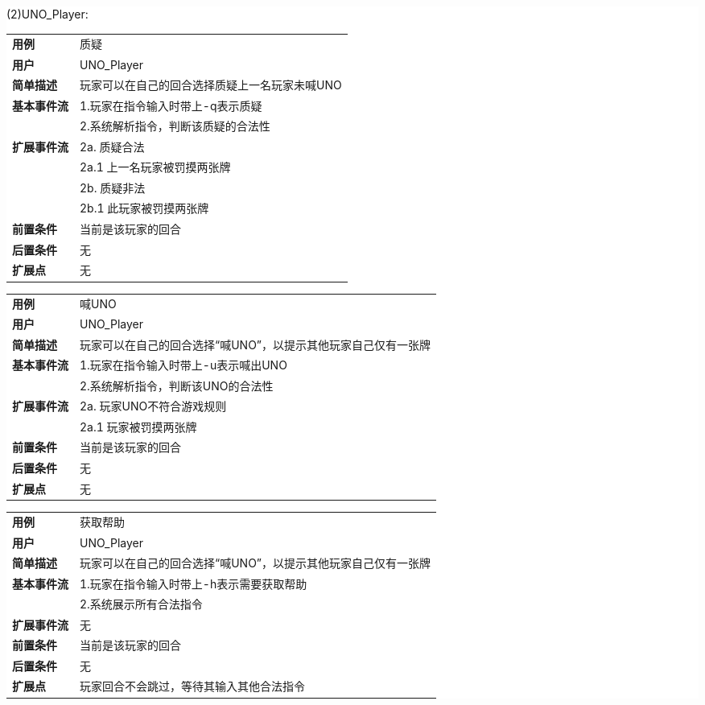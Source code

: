 (2)UNO_Player:

|                |                                               |
| -------------- | --------------------------------------------- |
| **用例**       | 质疑                                          |
| **用户**       | UNO_Player                                    |
| **简单描述**   | 玩家可以在自己的回合选择质疑上一名玩家未喊UNO |
| **基本事件流** | 1.玩家在指令输入时带上-q表示质疑              |
|                | 2.系统解析指令，判断该质疑的合法性            |
| **扩展事件流** | 2a. 质疑合法                                  |
|                | 2a.1 上一名玩家被罚摸两张牌                   |
|                | 2b. 质疑非法                                  |
|                | 2b.1 此玩家被罚摸两张牌                       |
| **前置条件**   | 当前是该玩家的回合                            |
| **后置条件**   | 无                                            |
| **扩展点**     | 无                                            |

|                |                                                              |
| -------------- | ------------------------------------------------------------ |
| **用例**       | 喊UNO                                                        |
| **用户**       | UNO_Player                                                   |
| **简单描述**   | 玩家可以在自己的回合选择“喊UNO”，以提示其他玩家自己仅有一张牌 |
| **基本事件流** | 1.玩家在指令输入时带上-u表示喊出UNO                          |
|                | 2.系统解析指令，判断该UNO的合法性                            |
| **扩展事件流** | 2a. 玩家UNO不符合游戏规则                                    |
|                | 2a.1 玩家被罚摸两张牌                                        |
| **前置条件**   | 当前是该玩家的回合                                           |
| **后置条件**   | 无                                                           |
| **扩展点**     | 无                                                           |

|                |                                                              |
| -------------- | ------------------------------------------------------------ |
| **用例**       | 获取帮助                                                     |
| **用户**       | UNO_Player                                                   |
| **简单描述**   | 玩家可以在自己的回合选择“喊UNO”，以提示其他玩家自己仅有一张牌 |
| **基本事件流** | 1.玩家在指令输入时带上-h表示需要获取帮助                     |
|                | 2.系统展示所有合法指令                                       |
| **扩展事件流** | 无                                                           |
| **前置条件**   | 当前是该玩家的回合                                           |
| **后置条件**   | 无                                                           |
| **扩展点**     | 玩家回合不会跳过，等待其输入其他合法指令                     |

